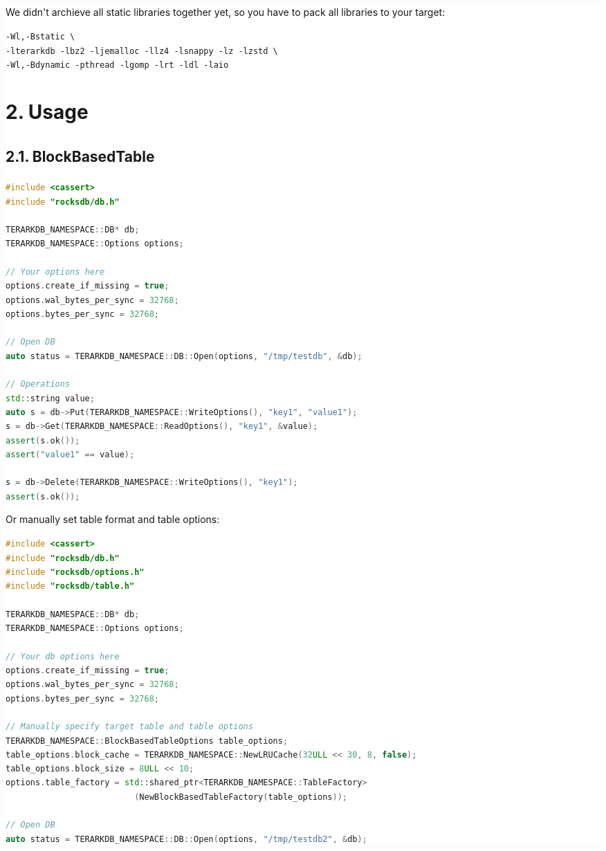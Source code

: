 We didn't archieve all static libraries together yet, so you have to pack all libraries to your target:

```
-Wl,-Bstatic \
-lterarkdb -lbz2 -ljemalloc -llz4 -lsnappy -lz -lzstd \
-Wl,-Bdynamic -pthread -lgomp -lrt -ldl -laio
```


# 2. Usage
## 2.1. BlockBasedTable
```c++
#include <cassert>
#include "rocksdb/db.h"

TERARKDB_NAMESPACE::DB* db;
TERARKDB_NAMESPACE::Options options;

// Your options here
options.create_if_missing = true;
options.wal_bytes_per_sync = 32768;
options.bytes_per_sync = 32768;

// Open DB
auto status = TERARKDB_NAMESPACE::DB::Open(options, "/tmp/testdb", &db);

// Operations
std::string value;
auto s = db->Put(TERARKDB_NAMESPACE::WriteOptions(), "key1", "value1");
s = db->Get(TERARKDB_NAMESPACE::ReadOptions(), "key1", &value);
assert(s.ok());
assert("value1" == value);

s = db->Delete(TERARKDB_NAMESPACE::WriteOptions(), "key1");
assert(s.ok());
```

Or manually set table format and table options:

```c++
#include <cassert>
#include "rocksdb/db.h"
#include "rocksdb/options.h"
#include "rocksdb/table.h"

TERARKDB_NAMESPACE::DB* db;
TERARKDB_NAMESPACE::Options options;

// Your db options here
options.create_if_missing = true;
options.wal_bytes_per_sync = 32768;
options.bytes_per_sync = 32768;

// Manually specify target table and table options
TERARKDB_NAMESPACE::BlockBasedTableOptions table_options;
table_options.block_cache = TERARKDB_NAMESPACE::NewLRUCache(32ULL << 30, 8, false);
table_options.block_size = 8ULL << 10;
options.table_factory = std::shared_ptr<TERARKDB_NAMESPACE::TableFactory>
                          (NewBlockBasedTableFactory(table_options));

// Open DB
auto status = TERARKDB_NAMESPACE::DB::Open(options, "/tmp/testdb2", &db);

```